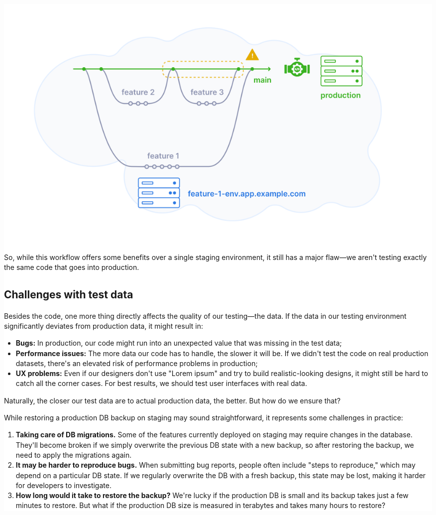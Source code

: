 ![A long-lived feature branch is merged to main](feature-envs-merge-to-main.svg)

So, while this workflow offers some benefits over a single staging environment,
it still has a major flaw—we aren't testing exactly the same code that goes into
production.

## Challenges with test data

Besides the code, one more thing directly affects the quality of our testing—the
data. If the data in our testing environment significantly deviates from
production data, it might result in:

- **Bugs:** In production, our code might run into an unexpected value that was
  missing in the test data;
- **Performance issues:** The more data our code has to handle, the slower it
  will be. If we didn't test the code on real production datasets, there's an
  elevated risk of performance problems in production;
- **UX problems:** Even if our designers don't use "Lorem ipsum" and try to
  build realistic-looking designs, it might still be hard to catch all the
  corner cases. For best results, we should test user interfaces with real data.

Naturally, the closer our test data are to actual production data, the better.
But how do we ensure that?

While restoring a production DB backup on staging may sound straightforward,
it represents some challenges in practice:

1. **Taking care of DB migrations.** Some of the features currently deployed
   on staging may require changes in the database. They'll become broken if we
   simply overwrite the previous DB state with a new backup, so after restoring
   the backup, we need to apply the migrations again.
2. **It may be harder to reproduce bugs.** When submitting bug reports, people
   often include "steps to reproduce," which may depend on a particular DB
   state. If we regularly overwrite the DB with a fresh backup, this state may
   be lost, making it harder for developers to investigate.
3. **How long would it take to restore the backup?** We're lucky if the
   production DB is small and its backup takes just a few minutes to restore.
   But what if the production DB size is measured in terabytes and takes many
   hours to restore?
